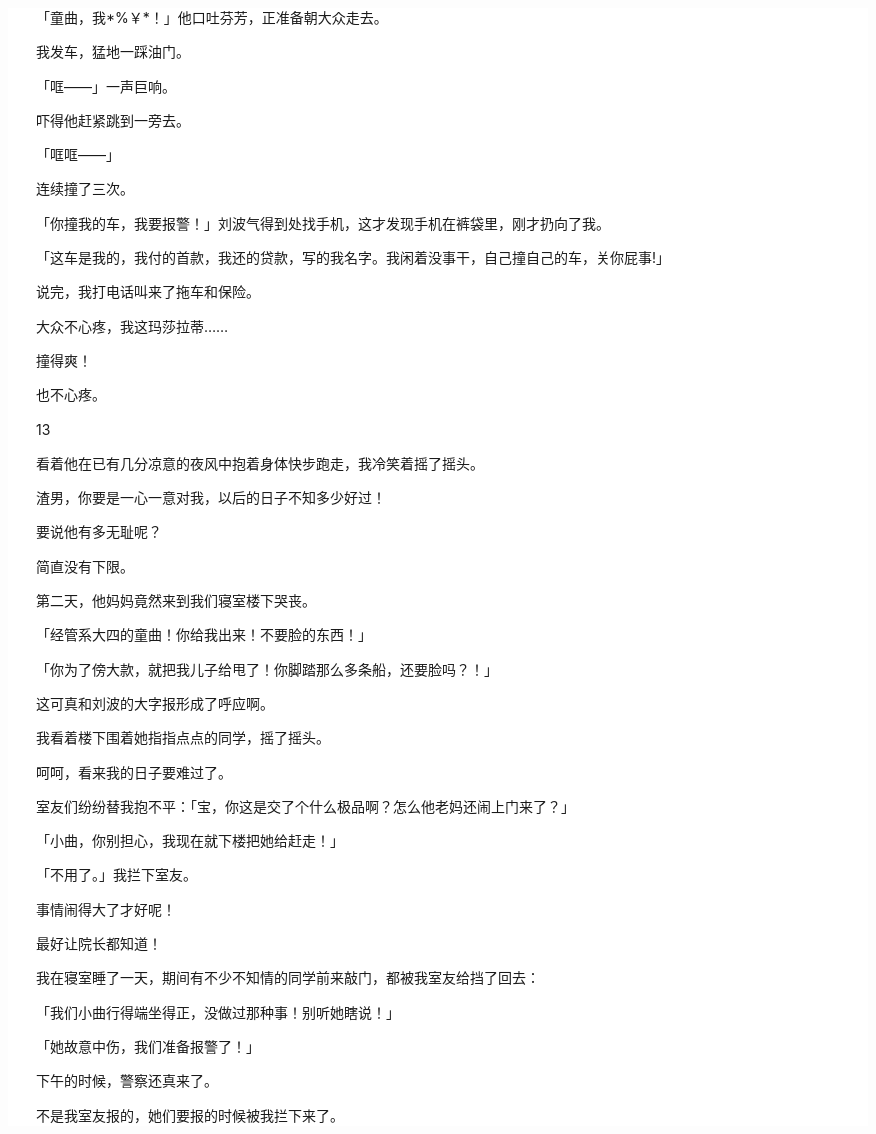 &emsp;&emsp;「童曲，我*%￥*！」他口吐芬芳，正准备朝大众走去。  
  
&emsp;&emsp;我发车，猛地一踩油门。  
  
&emsp;&emsp;「哐——」一声巨响。  
  
&emsp;&emsp;吓得他赶紧跳到一旁去。  
  
&emsp;&emsp;「哐哐——」  
  
&emsp;&emsp;连续撞了三次。  
  
&emsp;&emsp;「你撞我的车，我要报警！」刘波气得到处找手机，这才发现手机在裤袋里，刚才扔向了我。  
  
&emsp;&emsp;「这车是我的，我付的首款，我还的贷款，写的我名字。我闲着没事干，自己撞自己的车，关你屁事!」  
  
&emsp;&emsp;说完，我打电话叫来了拖车和保险。  
  
&emsp;&emsp;大众不心疼，我这玛莎拉蒂……  
  
&emsp;&emsp;撞得爽！  
  
&emsp;&emsp;也不心疼。  
  
&emsp;&emsp;13  
  
&emsp;&emsp;看着他在已有几分凉意的夜风中抱着身体快步跑走，我冷笑着摇了摇头。  
  
&emsp;&emsp;渣男，你要是一心一意对我，以后的日子不知多少好过！  
  
&emsp;&emsp;要说他有多无耻呢？  
  
&emsp;&emsp;简直没有下限。  
  
&emsp;&emsp;第二天，他妈妈竟然来到我们寝室楼下哭丧。  
  
&emsp;&emsp;「经管系大四的童曲！你给我出来！不要脸的东西！」  
  
&emsp;&emsp;「你为了傍大款，就把我儿子给甩了！你脚踏那么多条船，还要脸吗？！」  
  
&emsp;&emsp;这可真和刘波的大字报形成了呼应啊。  
  
&emsp;&emsp;我看着楼下围着她指指点点的同学，摇了摇头。  
  
&emsp;&emsp;呵呵，看来我的日子要难过了。  
  
&emsp;&emsp;室友们纷纷替我抱不平：「宝，你这是交了个什么极品啊？怎么他老妈还闹上门来了？」  
  
&emsp;&emsp;「小曲，你别担心，我现在就下楼把她给赶走！」  
  
&emsp;&emsp;「不用了。」我拦下室友。  
  
&emsp;&emsp;事情闹得大了才好呢！  
  
&emsp;&emsp;最好让院长都知道！  
  
&emsp;&emsp;我在寝室睡了一天，期间有不少不知情的同学前来敲门，都被我室友给挡了回去：  
  
&emsp;&emsp;「我们小曲行得端坐得正，没做过那种事！别听她瞎说！」  
  
&emsp;&emsp;「她故意中伤，我们准备报警了！」  
  
&emsp;&emsp;下午的时候，警察还真来了。  
  
&emsp;&emsp;不是我室友报的，她们要报的时候被我拦下来了。  
  